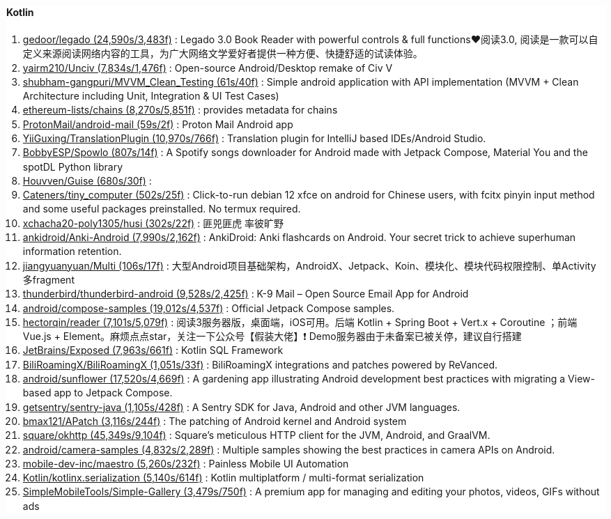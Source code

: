 #### Kotlin
1. [gedoor/legado (24,590s/3,483f)](https://github.com/gedoor/legado) : Legado 3.0 Book Reader with powerful controls & full functions❤️阅读3.0, 阅读是一款可以自定义来源阅读网络内容的工具，为广大网络文学爱好者提供一种方便、快捷舒适的试读体验。
2. [yairm210/Unciv (7,834s/1,476f)](https://github.com/yairm210/Unciv) : Open-source Android/Desktop remake of Civ V
3. [shubham-gangpuri/MVVM_Clean_Testing (61s/40f)](https://github.com/shubham-gangpuri/MVVM_Clean_Testing) : Simple android application with API implementation (MVVM + Clean Architecture including Unit, Integration & UI Test Cases)
4. [ethereum-lists/chains (8,270s/5,851f)](https://github.com/ethereum-lists/chains) : provides metadata for chains
5. [ProtonMail/android-mail (59s/2f)](https://github.com/ProtonMail/android-mail) : Proton Mail Android app
6. [YiiGuxing/TranslationPlugin (10,970s/766f)](https://github.com/YiiGuxing/TranslationPlugin) : Translation plugin for IntelliJ based IDEs/Android Studio.
7. [BobbyESP/Spowlo (807s/14f)](https://github.com/BobbyESP/Spowlo) : A Spotify songs downloader for Android made with Jetpack Compose, Material You and the spotDL Python library
8. [Houvven/Guise (680s/30f)](https://github.com/Houvven/Guise) : 
9. [Cateners/tiny_computer (502s/25f)](https://github.com/Cateners/tiny_computer) : Click-to-run debian 12 xfce on android for Chinese users, with fcitx pinyin input method and some useful packages preinstalled. No termux required.
10. [xchacha20-poly1305/husi (302s/22f)](https://github.com/xchacha20-poly1305/husi) : 匪兕匪虎 率彼旷野
11. [ankidroid/Anki-Android (7,990s/2,162f)](https://github.com/ankidroid/Anki-Android) : AnkiDroid: Anki flashcards on Android. Your secret trick to achieve superhuman information retention.
12. [jiangyuanyuan/Multi (106s/17f)](https://github.com/jiangyuanyuan/Multi) : 大型Android项目基础架构，AndroidX、Jetpack、Koin、模块化、模块代码权限控制、单Activity多fragment
13. [thunderbird/thunderbird-android (9,528s/2,425f)](https://github.com/thunderbird/thunderbird-android) : K-9 Mail – Open Source Email App for Android
14. [android/compose-samples (19,012s/4,537f)](https://github.com/android/compose-samples) : Official Jetpack Compose samples.
15. [hectorqin/reader (7,101s/5,079f)](https://github.com/hectorqin/reader) : 阅读3服务器版，桌面端，iOS可用。后端 Kotlin + Spring Boot + Vert.x + Coroutine ；前端 Vue.js + Element。麻烦点点star，关注一下公众号【假装大佬】❗️ Demo服务器由于未备案已被关停，建议自行搭建
16. [JetBrains/Exposed (7,963s/661f)](https://github.com/JetBrains/Exposed) : Kotlin SQL Framework
17. [BiliRoamingX/BiliRoamingX (1,051s/33f)](https://github.com/BiliRoamingX/BiliRoamingX) : BiliRoamingX integrations and patches powered by ReVanced.
18. [android/sunflower (17,520s/4,669f)](https://github.com/android/sunflower) : A gardening app illustrating Android development best practices with migrating a View-based app to Jetpack Compose.
19. [getsentry/sentry-java (1,105s/428f)](https://github.com/getsentry/sentry-java) : A Sentry SDK for Java, Android and other JVM languages.
20. [bmax121/APatch (3,116s/244f)](https://github.com/bmax121/APatch) : The patching of Android kernel and Android system
21. [square/okhttp (45,349s/9,104f)](https://github.com/square/okhttp) : Square’s meticulous HTTP client for the JVM, Android, and GraalVM.
22. [android/camera-samples (4,832s/2,289f)](https://github.com/android/camera-samples) : Multiple samples showing the best practices in camera APIs on Android.
23. [mobile-dev-inc/maestro (5,260s/232f)](https://github.com/mobile-dev-inc/maestro) : Painless Mobile UI Automation
24. [Kotlin/kotlinx.serialization (5,140s/614f)](https://github.com/Kotlin/kotlinx.serialization) : Kotlin multiplatform / multi-format serialization
25. [SimpleMobileTools/Simple-Gallery (3,479s/750f)](https://github.com/SimpleMobileTools/Simple-Gallery) : A premium app for managing and editing your photos, videos, GIFs without ads
